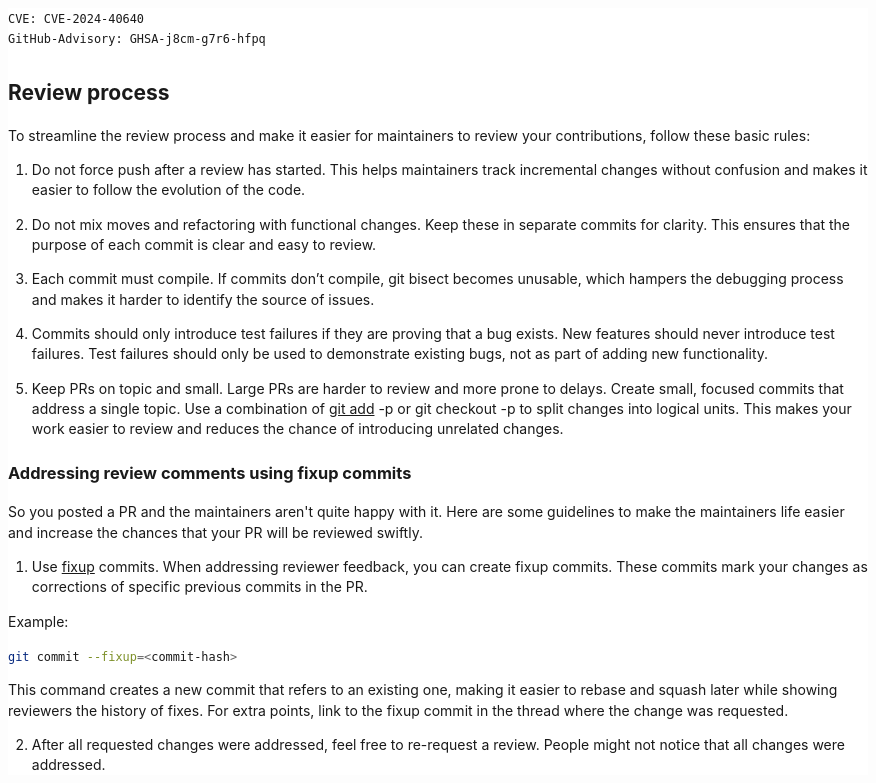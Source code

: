 ```
CVE: CVE-2024-40640
GitHub-Advisory: GHSA-j8cm-g7r6-hfpq
```

## Review process

To streamline the review process and make it easier for maintainers to review
your contributions, follow these basic rules:

1. Do not force push after a review has started. This helps maintainers track
   incremental changes without confusion and makes it easier to follow the
   evolution of the code.

2. Do not mix moves and refactoring with functional changes. Keep these in
   separate commits for clarity. This ensures that the purpose of each commit is
   clear and easy to review.

3. Each commit must compile. If commits don’t compile, git bisect becomes
   unusable, which hampers the debugging process and makes it harder to identify
   the source of issues.

4. Commits should only introduce test failures if they are proving that a bug
   exists. New features should never introduce test failures. Test failures
   should only be used to demonstrate existing bugs, not as part of adding new
   functionality.

5. Keep PRs on topic and small. Large PRs are harder to review and more prone to
   delays. Create small, focused commits that address a single topic. Use a
   combination of [git add] -p or git checkout -p to split changes into logical
   units. This makes your work easier to review and reduces the chance of
   introducing unrelated changes.

[git add]: https://git-scm.com/docs/git-add#Documentation/git-add.txt---patch
[git checkout]: https://git-scm.com/docs/git-checkout#Documentation/git-checkout.txt---patch

### Addressing review comments using fixup commits

So you posted a PR and the maintainers aren't quite happy with it. Here are some
guidelines to make the maintainers life easier and increase the chances that
your PR will be reviewed swiftly.

1. Use [fixup] commits. When addressing reviewer feedback, you can create fixup
commits. These commits mark your changes as corrections of specific previous
commits in the PR.

Example:

```bash
git commit --fixup=<commit-hash>
```

This command creates a new commit that refers to an existing one, making it
easier to rebase and squash later while showing reviewers the history of fixes.
For extra points, link to the fixup commit in the thread where the change was
requested.

2. After all requested changes were addressed, feel free to re-request a review.
   People might not notice that all changes were addressed.


[main Matrix room]: https://matrix.to/#/#eeeematrix-sdk:matrix.org
[#eeeematrix-sdk-dev:flipdot.org]: https://matrix.to/#/#eeeematrix-sdk-dev:flipdot.org
[fixup]: https://git-scm.com/docs/git-commit#Documentation/git-commit.txt---fixupamendrewordltcommitgt
[autosquash]: https://git-scm.com/docs/git-rebase#Documentation/git-rebase.txt---autosquash